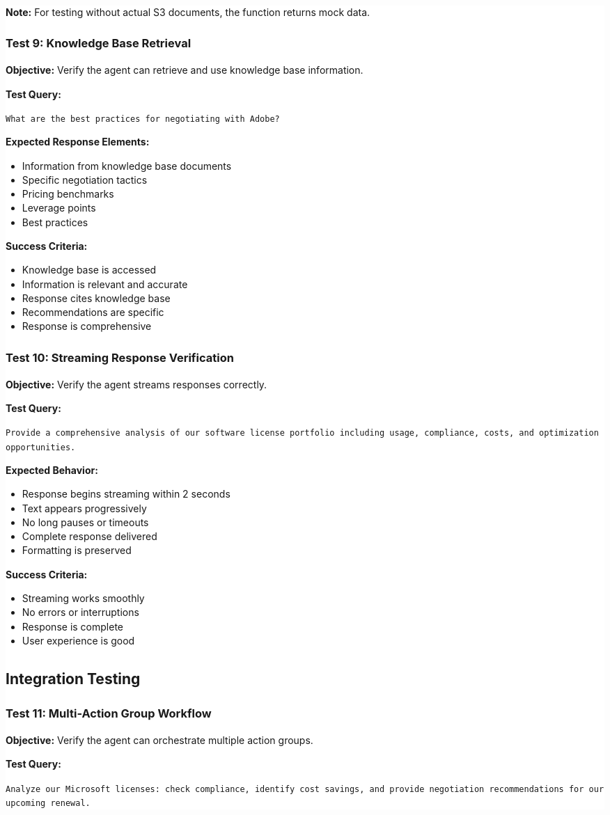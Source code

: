 **Note:** For testing without actual S3 documents, the function returns mock data.

### Test 9: Knowledge Base Retrieval

**Objective:** Verify the agent can retrieve and use knowledge base information.

**Test Query:**
```
What are the best practices for negotiating with Adobe?
```

**Expected Response Elements:**
- Information from knowledge base documents
- Specific negotiation tactics
- Pricing benchmarks
- Leverage points
- Best practices

**Success Criteria:**
- Knowledge base is accessed
- Information is relevant and accurate
- Response cites knowledge base
- Recommendations are specific
- Response is comprehensive

### Test 10: Streaming Response Verification

**Objective:** Verify the agent streams responses correctly.

**Test Query:**
```
Provide a comprehensive analysis of our software license portfolio including usage, compliance, costs, and optimization opportunities.
```

**Expected Behavior:**
- Response begins streaming within 2 seconds
- Text appears progressively
- No long pauses or timeouts
- Complete response delivered
- Formatting is preserved

**Success Criteria:**
- Streaming works smoothly
- No errors or interruptions
- Response is complete
- User experience is good

## Integration Testing

### Test 11: Multi-Action Group Workflow

**Objective:** Verify the agent can orchestrate multiple action groups.

**Test Query:**
```
Analyze our Microsoft licenses: check compliance, identify cost savings, and provide negotiation recommendations for our upcoming renewal.
```
